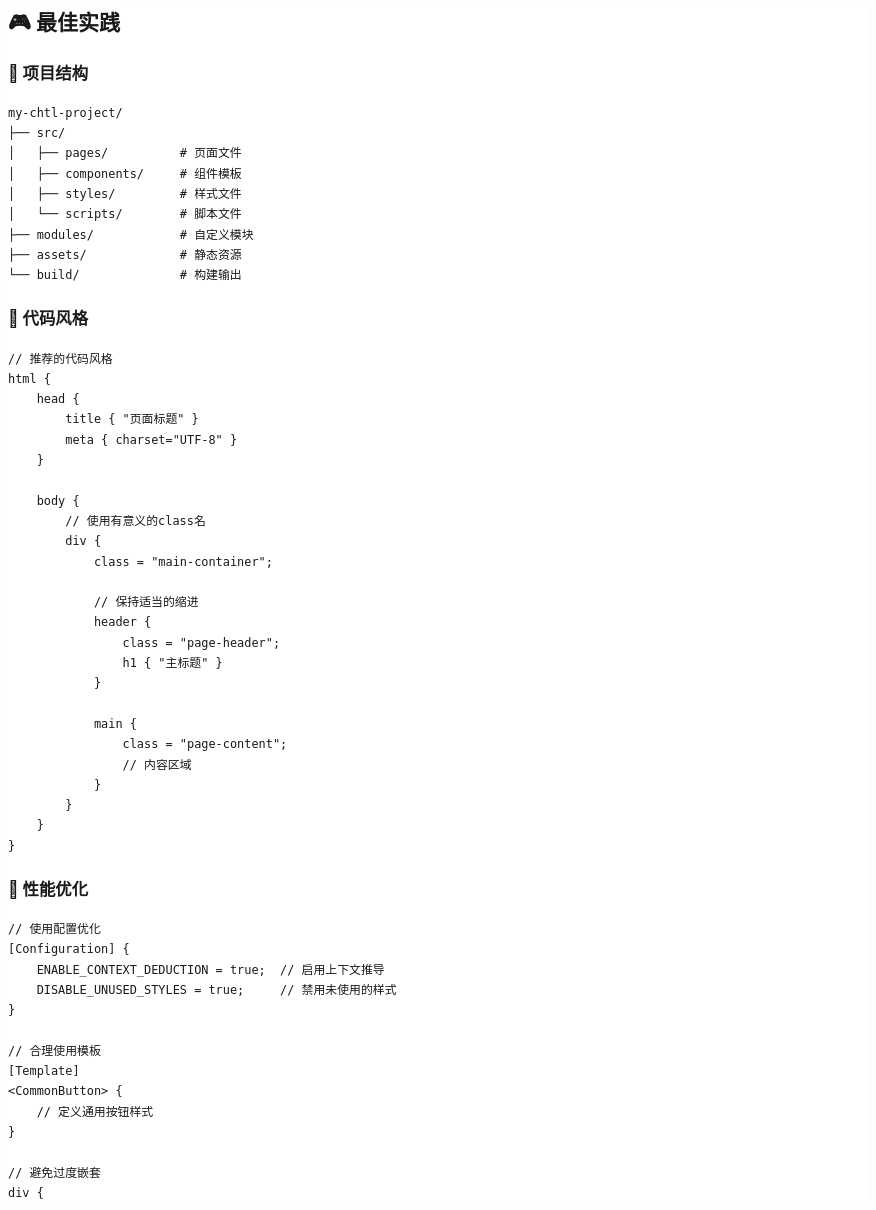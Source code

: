 
## 🎮 最佳实践

### 📁 项目结构

```
my-chtl-project/
├── src/
│   ├── pages/          # 页面文件
│   ├── components/     # 组件模板
│   ├── styles/         # 样式文件
│   └── scripts/        # 脚本文件
├── modules/            # 自定义模块
├── assets/             # 静态资源
└── build/              # 构建输出
```

### 🎨 代码风格

```chtl
// 推荐的代码风格
html {
    head {
        title { "页面标题" }
        meta { charset="UTF-8" }
    }
    
    body {
        // 使用有意义的class名
        div {
            class = "main-container";
            
            // 保持适当的缩进
            header {
                class = "page-header";
                h1 { "主标题" }
            }
            
            main {
                class = "page-content";
                // 内容区域
            }
        }
    }
}
```

### 🔧 性能优化

```chtl
// 使用配置优化
[Configuration] {
    ENABLE_CONTEXT_DEDUCTION = true;  // 启用上下文推导
    DISABLE_UNUSED_STYLES = true;     // 禁用未使用的样式
}

// 合理使用模板
[Template]
<CommonButton> {
    // 定义通用按钮样式
}

// 避免过度嵌套
div {
```